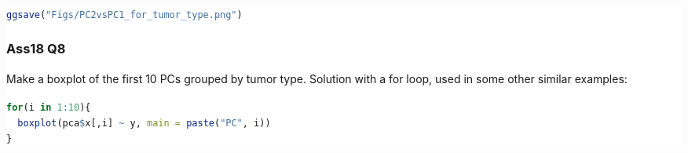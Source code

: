 ``` r
ggsave("Figs/PC2vsPC1_for_tumor_type.png")
```

### Ass18 Q8

Make a boxplot of the first 10 PCs grouped by tumor type. Solution with
a for loop, used in some other similar examples:

``` r
for(i in 1:10){
  boxplot(pca$x[,i] ~ y, main = paste("PC", i))
}
```
